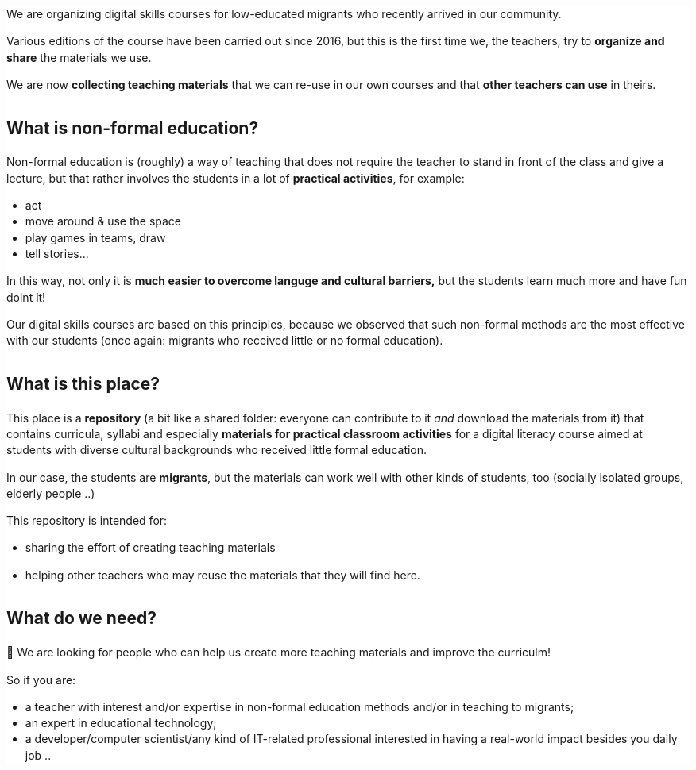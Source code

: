 We are organizing digital skills courses for low-educated migrants who recently arrived in our community.

Various editions of the course have been carried out since 2016, but this is the first time we, the teachers, try to **organize and share** the materials we use.

We are now **collecting teaching materials** that we can re-use in our own courses and that **other teachers can use** in theirs.

## What is non-formal education?

Non-formal education is (roughly) a way of teaching that does not require the teacher to stand in front of the class and give a lecture, but that rather involves the students in a lot of **practical activities**, for example:

* act
* move around & use the space
* play games in teams, draw
* tell stories...

In this way, not only it is **much easier to overcome languge and cultural barriers,** but the students learn much more and have fun doint it!

Our digital skills courses are based on this principles, because we observed that such non-formal methods are the most effective with our students (once again: migrants who received little or no formal education).

## What is this place?

This place is a **repository** (a bit like a shared folder: everyone can contribute to it *and* download the materials from it) that contains curricula, syllabi and especially **materials for practical classroom activities** for a digital literacy course aimed at students with diverse cultural backgrounds who received little formal education.

In our case, the students are **migrants**, but the materials can work well with other kinds of students, too (socially isolated groups, elderly people ..)

This repository is intended for:

* sharing the effort of creating teaching materials

* helping other teachers who may reuse the materials that they will find here.

## What do we need?

:loudspeaker: We are looking for people who can help us create more teaching materials and improve the curriculm!

So if you are:

* a teacher with interest and/or expertise in non-formal education methods and/or in teaching to migrants;
* an expert in educational technology;
* a developer/computer scientist/any kind of IT-related professional interested in having a real-world impact besides you daily job ..
